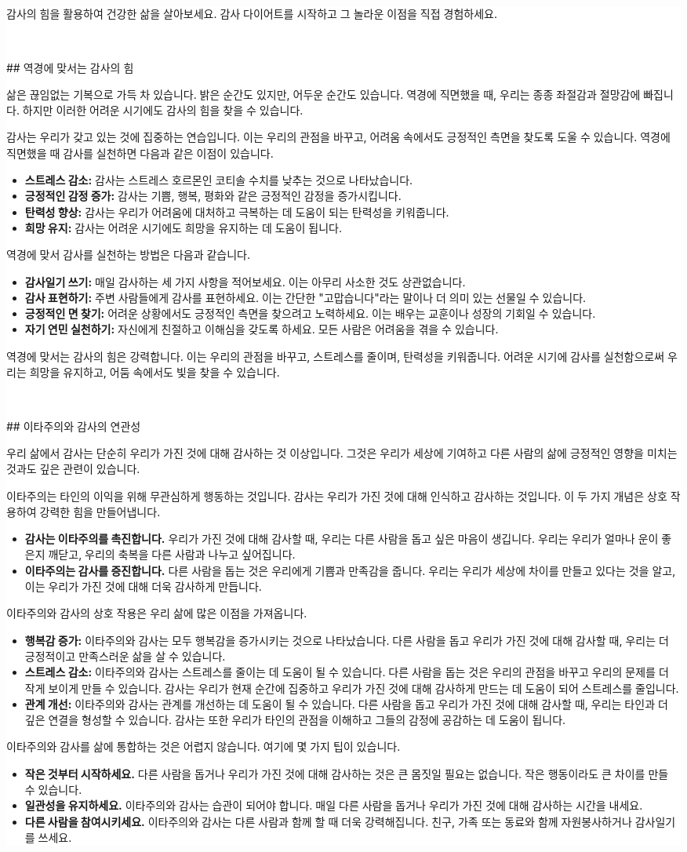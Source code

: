 감사의 힘을 활용하여 건강한 삶을 살아보세요. 감사 다이어트를 시작하고 그 놀라운 이점을 직접 경험하세요.

<p>&nbsp;</p>
## 역경에 맞서는 감사의 힘

삶은 끊임없는 기복으로 가득 차 있습니다. 밝은 순간도 있지만, 어두운 순간도 있습니다. 역경에 직면했을 때, 우리는 종종 좌절감과 절망감에 빠집니다. 하지만 이러한 어려운 시기에도 감사의 힘을 찾을 수 있습니다.

감사는 우리가 갖고 있는 것에 집중하는 연습입니다. 이는 우리의 관점을 바꾸고, 어려움 속에서도 긍정적인 측면을 찾도록 도울 수 있습니다. 역경에 직면했을 때 감사를 실천하면 다음과 같은 이점이 있습니다.

- **스트레스 감소:** 감사는 스트레스 호르몬인 코티솔 수치를 낮추는 것으로 나타났습니다.
- **긍정적인 감정 증가:** 감사는 기쁨, 행복, 평화와 같은 긍정적인 감정을 증가시킵니다.
- **탄력성 향상:** 감사는 우리가 어려움에 대처하고 극복하는 데 도움이 되는 탄력성을 키워줍니다.
- **희망 유지:** 감사는 어려운 시기에도 희망을 유지하는 데 도움이 됩니다.

역경에 맞서 감사를 실천하는 방법은 다음과 같습니다.

- **감사일기 쓰기:** 매일 감사하는 세 가지 사항을 적어보세요. 이는 아무리 사소한 것도 상관없습니다.
- **감사 표현하기:** 주변 사람들에게 감사를 표현하세요. 이는 간단한 "고맙습니다"라는 말이나 더 의미 있는 선물일 수 있습니다.
- **긍정적인 면 찾기:** 어려운 상황에서도 긍정적인 측면을 찾으려고 노력하세요. 이는 배우는 교훈이나 성장의 기회일 수 있습니다.
- **자기 연민 실천하기:** 자신에게 친절하고 이해심을 갖도록 하세요. 모든 사람은 어려움을 겪을 수 있습니다.

역경에 맞서는 감사의 힘은 강력합니다. 이는 우리의 관점을 바꾸고, 스트레스를 줄이며, 탄력성을 키워줍니다. 어려운 시기에 감사를 실천함으로써 우리는 희망을 유지하고, 어둠 속에서도 빛을 찾을 수 있습니다.

<p>&nbsp;</p>
## 이타주의와 감사의 연관성

우리 삶에서 감사는 단순히 우리가 가진 것에 대해 감사하는 것 이상입니다. 그것은 우리가 세상에 기여하고 다른 사람의 삶에 긍정적인 영향을 미치는 것과도 깊은 관련이 있습니다.



이타주의는 타인의 이익을 위해 무관심하게 행동하는 것입니다. 감사는 우리가 가진 것에 대해 인식하고 감사하는 것입니다. 이 두 가지 개념은 상호 작용하여 강력한 힘을 만들어냅니다.

* **감사는 이타주의를 촉진합니다.** 우리가 가진 것에 대해 감사할 때, 우리는 다른 사람을 돕고 싶은 마음이 생깁니다. 우리는 우리가 얼마나 운이 좋은지 깨닫고, 우리의 축복을 다른 사람과 나누고 싶어집니다.
* **이타주의는 감사를 증진합니다.** 다른 사람을 돕는 것은 우리에게 기쁨과 만족감을 줍니다. 우리는 우리가 세상에 차이를 만들고 있다는 것을 알고, 이는 우리가 가진 것에 대해 더욱 감사하게 만듭니다.



이타주의와 감사의 상호 작용은 우리 삶에 많은 이점을 가져옵니다.

* **행복감 증가:** 이타주의와 감사는 모두 행복감을 증가시키는 것으로 나타났습니다. 다른 사람을 돕고 우리가 가진 것에 대해 감사할 때, 우리는 더 긍정적이고 만족스러운 삶을 살 수 있습니다.
* **스트레스 감소:** 이타주의와 감사는 스트레스를 줄이는 데 도움이 될 수 있습니다. 다른 사람을 돕는 것은 우리의 관점을 바꾸고 우리의 문제를 더 작게 보이게 만들 수 있습니다. 감사는 우리가 현재 순간에 집중하고 우리가 가진 것에 대해 감사하게 만드는 데 도움이 되어 스트레스를 줄입니다.
* **관계 개선:** 이타주의와 감사는 관계를 개선하는 데 도움이 될 수 있습니다. 다른 사람을 돕고 우리가 가진 것에 대해 감사할 때, 우리는 타인과 더 깊은 연결을 형성할 수 있습니다. 감사는 또한 우리가 타인의 관점을 이해하고 그들의 감정에 공감하는 데 도움이 됩니다.



이타주의와 감사를 삶에 통합하는 것은 어렵지 않습니다. 여기에 몇 가지 팁이 있습니다.

* **작은 것부터 시작하세요.** 다른 사람을 돕거나 우리가 가진 것에 대해 감사하는 것은 큰 몸짓일 필요는 없습니다. 작은 행동이라도 큰 차이를 만들 수 있습니다.
* **일관성을 유지하세요.** 이타주의와 감사는 습관이 되어야 합니다. 매일 다른 사람을 돕거나 우리가 가진 것에 대해 감사하는 시간을 내세요.
* **다른 사람을 참여시키세요.** 이타주의와 감사는 다른 사람과 함께 할 때 더욱 강력해집니다. 친구, 가족 또는 동료와 함께 자원봉사하거나 감사일기를 쓰세요.
